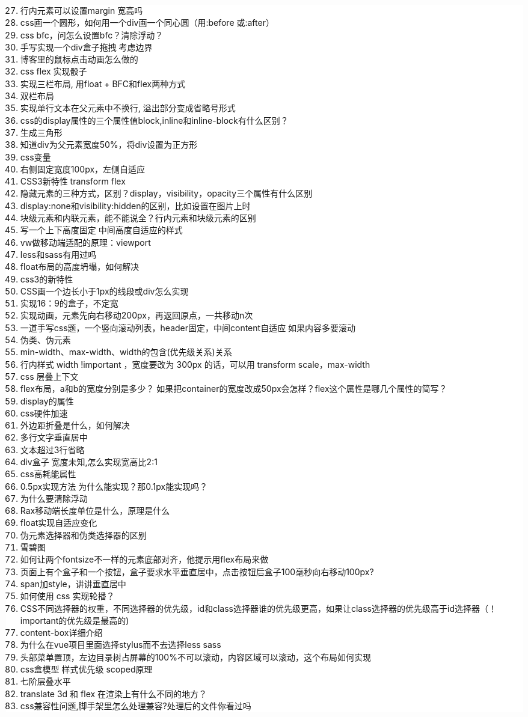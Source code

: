 27. 行内元素可以设置margin 宽高吗
28. css画一个圆形，如何用一个div画一个同心圆（用:before 或:after）
29. css bfc，问怎么设置bfc？清除浮动？
30. 手写实现一个div盒子拖拽 考虑边界
31. 博客里的鼠标点击动画怎么做的
32. css flex 实现骰子
33. 实现三栏布局, 用float + BFC和flex两种方式
34. 双栏布局
35. 实现单行文本在父元素中不换行, 溢出部分变成省略号形式
36. css的display属性的三个属性值block,inline和inline-block有什么区别？
37. 生成三角形
38. 知道div为父元素宽度50%，将div设置为正方形
39. css变量
40. 右侧固定宽度100px，左侧自适应
41. CSS3新特性 transform flex
42. 隐藏元素的三种方式，区别？display，visibility，opacity三个属性有什么区别
43. display:none和visibility:hidden的区别，比如设置在图片上时
44. 块级元素和内联元素，能不能说全？行内元素和块级元素的区别
45. 写一个上下高度固定 中间高度自适应的样式
46. vw做移动端适配的原理：viewport
47. less和sass有用过吗
48. float布局的高度坍塌，如何解决
49. css3的新特性
50. CSS画一个边长小于1px的线段或div怎么实现
51. 实现16：9的盒子，不定宽
52. 实现动画，元素先向右移动200px，再返回原点，一共移动n次
53. 一道手写css题，一个竖向滚动列表，header固定，中间content自适应 如果内容多要滚动
54. 伪类、伪元素
55. min-width、max-width、width的包含(优先级关系)关系
56. 行内样式 width !important ，宽度要改为 300px 的话，可以用 transform scale，max-width
57. css 层叠上下文
58. flex布局，a和b的宽度分别是多少？ 如果把container的宽度改成50px会怎样？flex这个属性是哪几个属性的简写？
59. display的属性
60. css硬件加速
61. 外边距折叠是什么，如何解决
62. 多行文字垂直居中
63. 文本超过3行省略
64. div盒子 宽度未知,怎么实现宽高比2:1
65. css高耗能属性
66. 0.5px实现方法 为什么能实现？那0.1px能实现吗？
67. 为什么要清除浮动
68. Rax移动端长度单位是什么，原理是什么
69. float实现自适应变化
70. 伪元素选择器和伪类选择器的区别
71. 雪碧图
72. 如何让两个fontsize不一样的元素底部对齐，他提示用flex布局来做
73. 页面上有个盒子和一个按钮，盒子要求水平垂直居中，点击按钮后盒子100毫秒向右移动100px?
74. span加style，讲讲垂直居中
75. 如何使用 css 实现轮播？
76. CSS不同选择器的权重，不同选择器的优先级，id和class选择器谁的优先级更高，如果让class选择器的优先级高于id选择器（！important的优先级是最高的)
77. content-box详细介绍
78. 为什么在vue项目里面选择stylus而不去选择less sass
79. 头部菜单置顶，左边目录树占屏幕的100%不可以滚动，内容区域可以滚动，这个布局如何实现
80. css盒模型 样式优先级 scoped原理
81. 七阶层叠水平
82. translate 3d 和 flex 在渲染上有什么不同的地方？
83. css兼容性问题,脚手架里怎么处理兼容?处理后的文件你看过吗

